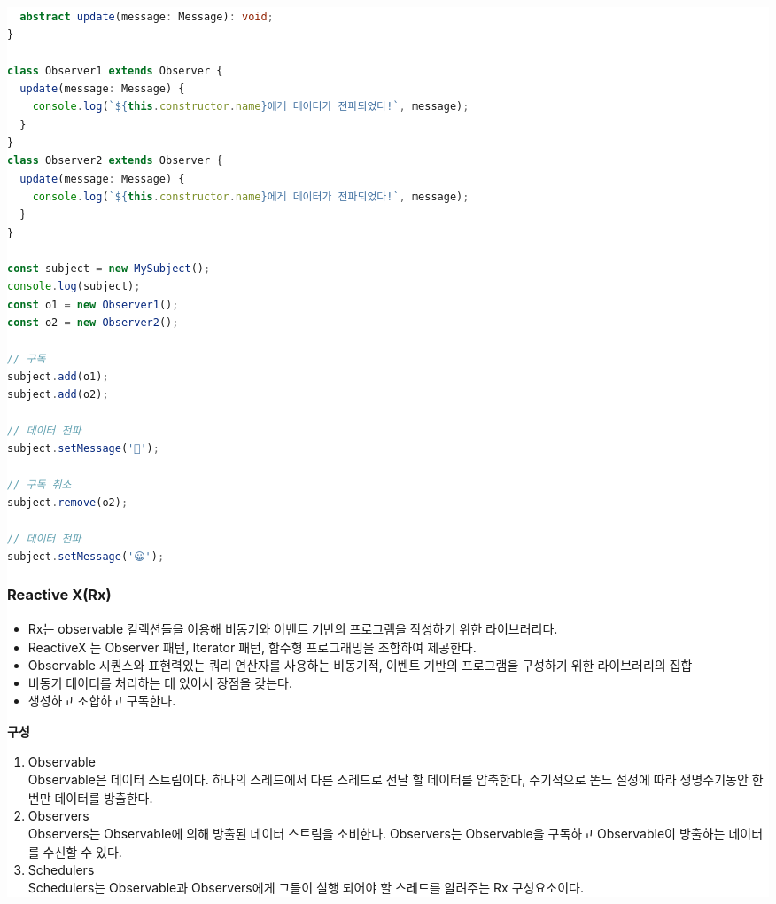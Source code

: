 ```ts
  abstract update(message: Message): void;
}

class Observer1 extends Observer { 
  update(message: Message) {
    console.log(`${this.constructor.name}에게 데이터가 전파되었다!`, message);
  }
}
class Observer2 extends Observer {
  update(message: Message) {
    console.log(`${this.constructor.name}에게 데이터가 전파되었다!`, message);
  }
}

const subject = new MySubject();
console.log(subject);
const o1 = new Observer1();
const o2 = new Observer2();

// 구독
subject.add(o1);
subject.add(o2);

// 데이터 전파
subject.setMessage('👋');

// 구독 취소
subject.remove(o2);

// 데이터 전파
subject.setMessage('😀');
```


### Reactive X(Rx)
- Rx는 observable 컬렉션들을 이용해 비동기와 이벤트 기반의 프로그램을 작성하기 위한 라이브러리다.
- ReactiveX 는 Observer 패턴, Iterator 패턴, 함수형 프로그래밍을 조합하여 제공한다.
- Observable 시퀀스와 표현력있는 쿼리 연산자를 사용하는 비동기적, 이벤트 기반의 프로그램을 구성하기 위한 라이브러리의 집합
- 비동기 데이터를 처리하는 데 있어서 장점을 갖는다. 
- 생성하고 조합하고 구독한다.

**구성**  
1. Observable  
Observable은 데이터 스트림이다. 하나의 스레드에서 다른 스레드로 전달 할 데이터를 압축한다, 주기적으로 똔느 설정에 따라 생명주기동안 한 번만 데이터를 방출한다.
2. Observers  
Observers는 Observable에 의해 방출된 데이터 스트림을 소비한다. Observers는 Observable을 구독하고 Observable이 방출하는 데이터를 수신할 수 있다.  
3. Schedulers  
Schedulers는 Observable과 Observers에게 그들이 실행 되어야 할 스레드를 알려주는 Rx 구성요소이다.  


